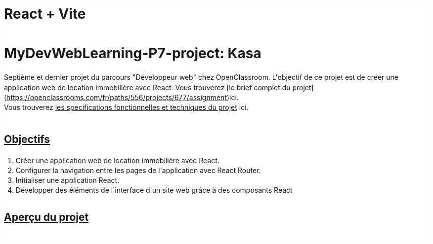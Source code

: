 # React + Vite

# **MyDevWebLearning-P7-project: Kasa**

Septième et dernier projet du parcours "Développeur web" chez OpenClassroom. L'objectif de ce projet est de créer une application web de location immobilière avec React.
Vous trouverez [le brief complet du projet]
(https://openclassrooms.com/fr/paths/556/projects/677/assignment)ici.
<br>
Vous trouverez [les specifications fonctionnelles et techniques du projet](https://course.oc-static.com/projects/Front-End+V2/P9+React+1/Coding+guidelines+Kasa+FR.pdf) ici.

#

## <ins> Objectifs </ins>

1. Créer une application web de location immobilière avec React.
2. Configurer la navigation entre les pages de l'application avec React Router.
3. Initialiser une application React.
4. Développer des éléments de l'interface d'un site web grâce à des composants React

## <ins>Aperçu du projet</ins> </br>&nbsp;

<p align="center">